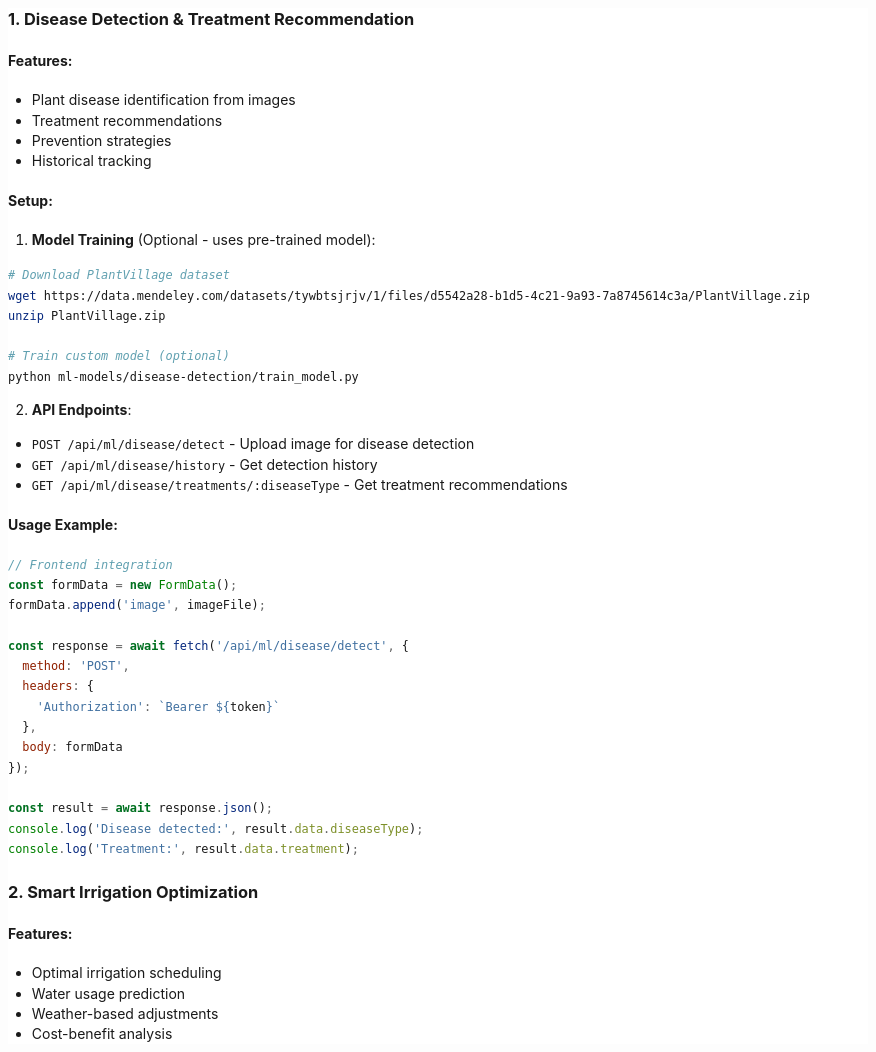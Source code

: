 ### 1. Disease Detection & Treatment Recommendation

#### Features:
- Plant disease identification from images
- Treatment recommendations
- Prevention strategies
- Historical tracking

#### Setup:
1. **Model Training** (Optional - uses pre-trained model):
```bash
# Download PlantVillage dataset
wget https://data.mendeley.com/datasets/tywbtsjrjv/1/files/d5542a28-b1d5-4c21-9a93-7a8745614c3a/PlantVillage.zip
unzip PlantVillage.zip

# Train custom model (optional)
python ml-models/disease-detection/train_model.py
```

2. **API Endpoints**:
- `POST /api/ml/disease/detect` - Upload image for disease detection
- `GET /api/ml/disease/history` - Get detection history
- `GET /api/ml/disease/treatments/:diseaseType` - Get treatment recommendations

#### Usage Example:
```javascript
// Frontend integration
const formData = new FormData();
formData.append('image', imageFile);

const response = await fetch('/api/ml/disease/detect', {
  method: 'POST',
  headers: {
    'Authorization': `Bearer ${token}`
  },
  body: formData
});

const result = await response.json();
console.log('Disease detected:', result.data.diseaseType);
console.log('Treatment:', result.data.treatment);
```

### 2. Smart Irrigation Optimization

#### Features:
- Optimal irrigation scheduling
- Water usage prediction
- Weather-based adjustments
- Cost-benefit analysis
